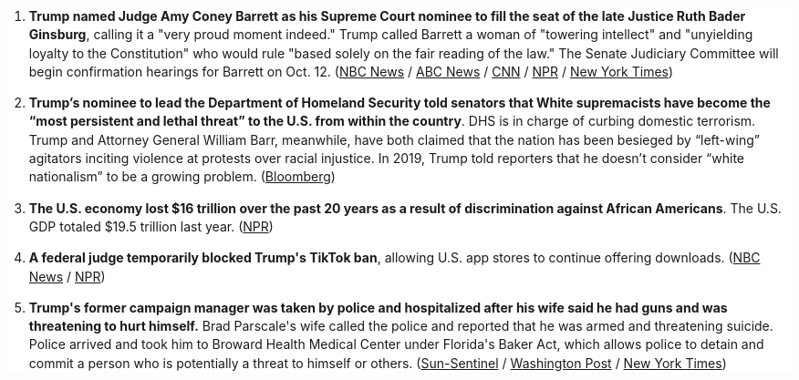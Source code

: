 1. **Trump named Judge Amy Coney Barrett as his Supreme Court nominee to fill the seat of the late Justice Ruth Bader Ginsburg**, calling it a "very proud moment indeed." Trump called Barrett a woman of "towering intellect" and "unyielding loyalty to the Constitution" who would rule "based solely on the fair reading of the law." The Senate Judiciary Committee will begin confirmation hearings for Barrett on Oct. 12. ([NBC News](https://www.nbcnews.com/politics/white-house/trump-officially-names-amy-coney-barrett-supreme-court-nominee-white-n1241195) / [ABC News](https://abcnews.go.com/Politics/president-trump-nominates-amy-coney-barrett-supreme-court/story?id=73247654) / [CNN](https://www.cnn.com/2020/09/26/politics/amy-coney-barrett-supreme-court-nominee/index.html) / [NPR](https://www.npr.org/sections/supreme-court-nomination/2020/09/26/917309036/senate-judiciary-panel-to-start-barrett-confirmation-hearings-on-oct-12) / [New York Times](https://www.nytimes.com/2020/09/25/us/politics/amy-coney-barrett-supreme-court.html))

2. **Trump’s nominee to lead the Department of Homeland Security told senators that White supremacists have become the “most persistent and lethal threat” to the U.S. from within the country**. DHS is in charge of curbing domestic terrorism. Trump and Attorney General William Barr, meanwhile, have both claimed that the nation has been besieged by “left-wing” agitators inciting violence at protests over racial injustice. In 2019, Trump told reporters that he doesn’t consider “white nationalism” to be a growing problem. ([Bloomberg](https://www.bloomberg.com/news/articles/2020-09-23/white-supremacists-top-terrorist-threats-within-u-s-wolf-says?cmpid%3D=socialflow-twitter-politics&sref=MIBMEEoj))

3. **The U.S. economy lost $16 trillion over the past 20 years as a result of discrimination against African Americans**. The U.S. GDP totaled $19.5 trillion last year. ([NPR](https://www.npr.org/sections/live-updates-protests-for-racial-justice/2020/09/23/916022472/cost-of-racism-u-s-economy-lost-16-trillion-because-of-discrimination-bank-says))

4. **A federal judge temporarily blocked Trump's TikTok ban**, allowing U.S. app stores to continue offering downloads. ([NBC News](https://www.nbcnews.com/tech/tech-news/judge-gives-temporary-reprieve-tiktok-allows-u-s-downloads-continue-n1241222) / [NPR](https://www.npr.org/2020/09/27/917452668/u-s-judge-halts-trumps-tiktok-ban-hours-before-it-was-set-to-start))

5. **Trump's former campaign manager was taken by police and hospitalized after his wife said he had guns and was threatening to hurt himself.** Brad Parscale's wife called the police and reported that he was armed and threatening suicide. Police arrived and took him to Broward Health Medical Center under Florida's Baker Act, which allows police to detain and commit a person who is potentially a threat to himself or others. ([Sun-Sentinel](https://www.sun-sentinel.com/local/broward/fort-lauderdale/fl-ne-brad-parscale-incident-fort-lauderdale-20200928-g4bcine3fbb7jhjniiroo3yuse-story.html) / [Washington Post](https://www.nytimes.com/2020/09/27/us/politics/brad-parscale-florida-trump.html) / [New York Times](https://www.nytimes.com/2020/09/27/us/politics/brad-parscale-florida-trump.html))